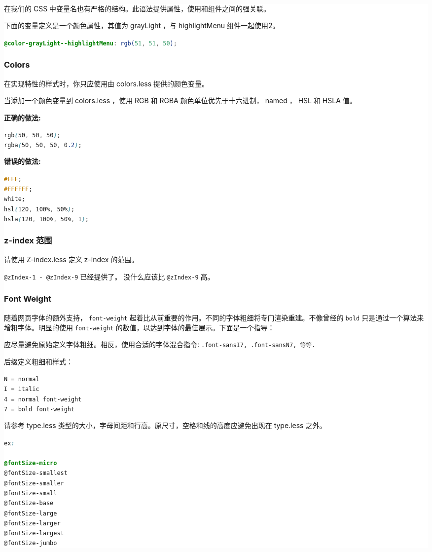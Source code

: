 在我们的 CSS 中变量名也有严格的结构。此语法提供属性，使用和组件之间的强关联。

下面的变量定义是一个颜色属性，其值为 grayLight ，与 highlightMenu 组件一起使用2。

```CSS
@color-grayLight--highlightMenu: rgb(51, 51, 50);
```

<a name="colors"></a>
### Colors

在实现特性的样式时，你只应使用由 colors.less 提供的颜色变量。

当添加一个颜色变量到 colors.less ，使用 RGB 和 RGBA 颜色单位优先于十六进制， named ， HSL 和 HSLA 值。

**正确的做法:**
```css
rgb(50, 50, 50);
rgba(50, 50, 50, 0.2);
```

**错误的做法:**
```css
#FFF;
#FFFFFF;
white;
hsl(120, 100%, 50%);
hsla(120, 100%, 50%, 1);
```

<a name="zindex"></a>
### z-index 范围

请使用 Z-index.less 定义 z-index 的范围。

`@zIndex-1 - @zIndex-9` 已经提供了。 没什么应该比 `@zIndex-9` 高。


<a name="fontweight"></a>
### Font Weight

随着网页字体的额外支持， `font-weight` 起着比从前重要的作用。不同的字体粗细将专门渲染重建。不像曾经的 `bold` 只是通过一个算法来增粗字体。明显的使用 `font-weight` 的数值，以达到字体的最佳展示。下面是一个指导：

应尽量避免原始定义字体粗细。相反，使用合适的字体混合指令: `.font-sansI7, .font-sansN7, 等等.`

后缀定义粗细和样式：

```CSS
N = normal
I = italic
4 = normal font-weight
7 = bold font-weight
```

请参考 type.less 类型的大小，字母间距和行高。原尺寸，空格和线的高度应避免出现在 type.less 之外。


```CSS
ex:

@fontSize-micro
@fontSize-smallest
@fontSize-smaller
@fontSize-small
@fontSize-base
@fontSize-large
@fontSize-larger
@fontSize-largest
@fontSize-jumbo
```
